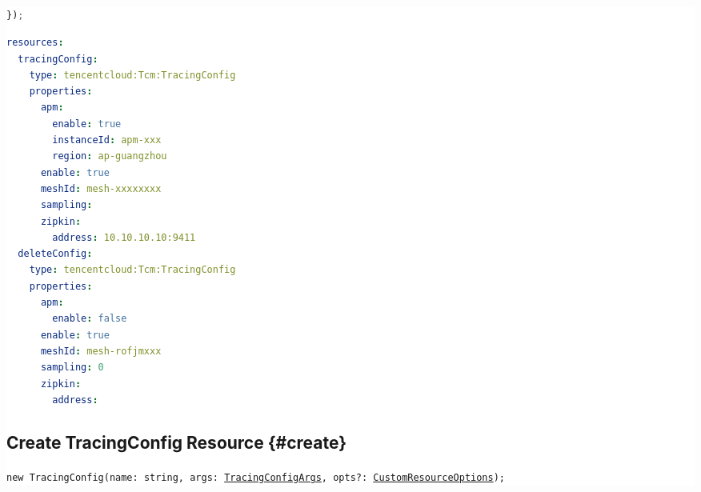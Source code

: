 ```typescript
});
```


</pulumi-choosable>
</div>


<div>
<pulumi-choosable type="language" values="yaml">

```yaml
resources:
  tracingConfig:
    type: tencentcloud:Tcm:TracingConfig
    properties:
      apm:
        enable: true
        instanceId: apm-xxx
        region: ap-guangzhou
      enable: true
      meshId: mesh-xxxxxxxx
      sampling:
      zipkin:
        address: 10.10.10.10:9411
  deleteConfig:
    type: tencentcloud:Tcm:TracingConfig
    properties:
      apm:
        enable: false
      enable: true
      meshId: mesh-rofjmxxx
      sampling: 0
      zipkin:
        address:
```


</pulumi-choosable>
</div>





</pulumi-examples></div>




## Create TracingConfig Resource {#create}
<div>
<pulumi-chooser type="language" options="typescript,python,go,csharp,java,yaml"></pulumi-chooser>
</div>


<div>
<pulumi-choosable type="language" values="javascript,typescript">
<div class="highlight"><pre class="chroma"><code class="language-typescript" data-lang="typescript"><span class="k">new </span><span class="nx">TracingConfig</span><span class="p">(</span><span class="nx">name</span><span class="p">:</span> <span class="nx">string</span><span class="p">,</span> <span class="nx">args</span><span class="p">:</span> <span class="nx"><a href="#inputs">TracingConfigArgs</a></span><span class="p">,</span> <span class="nx">opts</span><span class="p">?:</span> <span class="nx"><a href="/docs/reference/pkg/nodejs/pulumi/pulumi/#CustomResourceOptions">CustomResourceOptions</a></span><span class="p">);</span></code></pre></div>
</pulumi-choosable>
</div>
